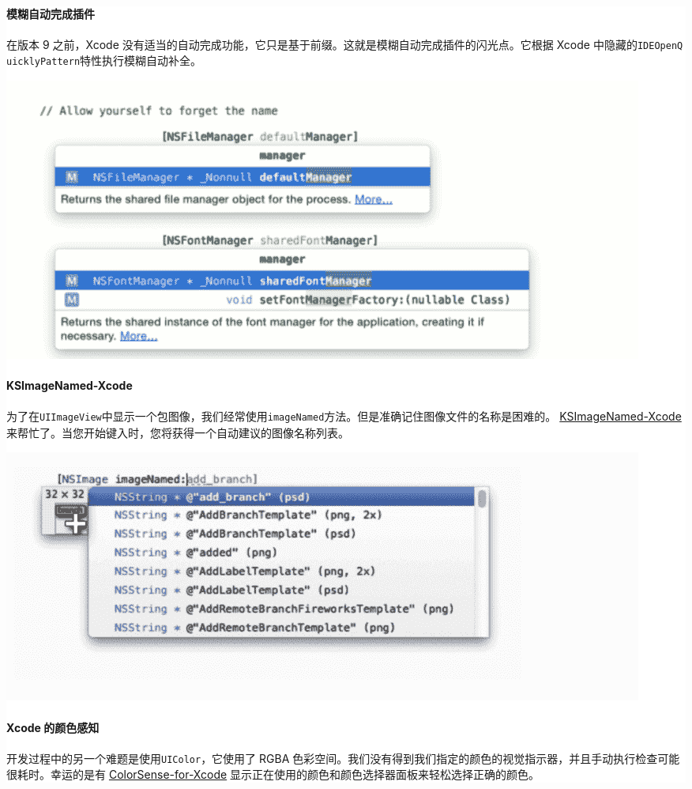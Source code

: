 #### 模糊自动完成插件

在版本 9 之前，Xcode 没有适当的自动完成功能，它只是基于前缀。这就是模糊自动完成插件的闪光点。它根据 Xcode 中隐藏的`IDEOpenQuicklyPattern`特性执行模糊自动补全。

![jDyipJzu0YigAbvz7gteWoc2HFcr3Cag2tNk](img/d92ba8437920e8817ebe88d0a29c01ca.png)

#### KSImageNamed-Xcode

为了在`UIImageView`中显示一个包图像，我们经常使用`imageNamed`方法。但是准确记住图像文件的名称是困难的。 [KSImageNamed-Xcode](https://github.com/ksuther/KSImageNamed-Xcode) 来帮忙了。当您开始键入时，您将获得一个自动建议的图像名称列表。

![s4A8NgJ6afZV8E9kpeCZ6EH8KkZyNPtq6Pxs](img/e5ba92ea06bdb2827ec9dc88d0858f39.png)

#### Xcode 的颜色感知

开发过程中的另一个难题是使用`UIColor`，它使用了 RGBA 色彩空间。我们没有得到我们指定的颜色的视觉指示器，并且手动执行检查可能很耗时。幸运的是有 [ColorSense-for-Xcode](https://github.com/omz/ColorSense-for-Xcode) 显示正在使用的颜色和颜色选择器面板来轻松选择正确的颜色。
